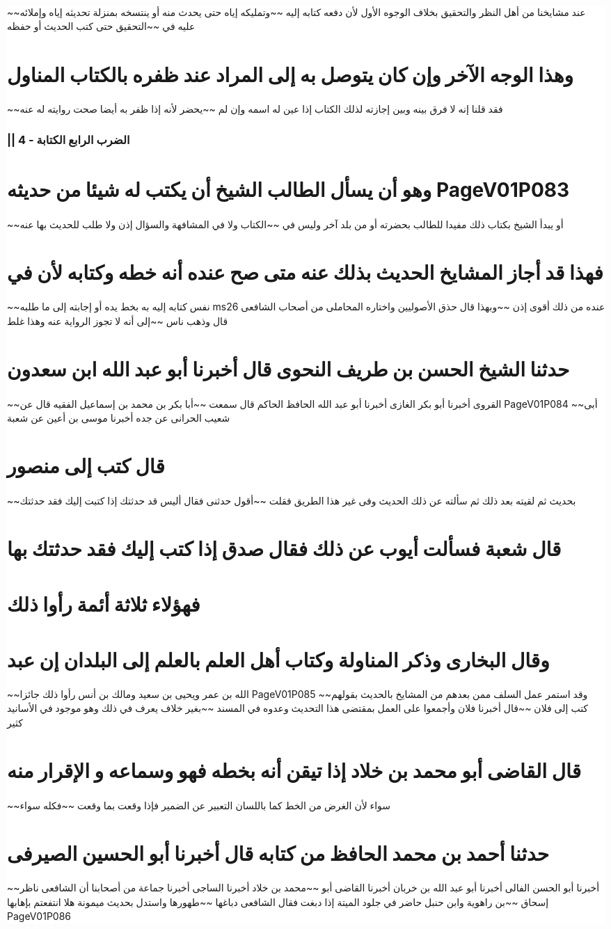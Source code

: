 ~~عند مشايخنا من أهل النظر والتحقيق بخلاف الوجوه الأول لأن دفعه كتابه إليه
~~وتمليكه إياه حتى يحدث منه أو ينتسخه بمنزلة تحديثه إياه وإملائه عليه في
~~التحقيق حتى كتب الحديث أو حفظه
# وهذا الوجه الآخر وإن كان يتوصل به إلى المراد عند ظفره بالكتاب المناول
~~فقد قلنا إنه لا فرق بينه وبين إجازته لذلك الكتاب إذا عين له اسمه وإن لم
~~يحضر لأنه إذا ظفر به أيضا صحت روايته له عنه
### || 4 - الضرب الرابع الكتابة
# وهو أن يسأل الطالب الشيخ أن يكتب له شيئا من حديثه PageV01P083
~~أو يبدأ الشيخ بكتاب ذلك مفيدا للطالب بحضرته أو من بلد آخر وليس في
~~الكتاب ولا في المشافهة والسؤال إذن ولا طلب للحديث بها عنه
# فهذا قد أجاز المشايخ الحديث بذلك عنه متى صح عنده أنه خطه وكتابه لأن في
~~نفس كتابه إليه به بخط يده أو إجابته إلى ما طلبه ms26 عنده من ذلك أقوى إذن
~~وبهذا قال حذق الأصوليين واختاره المحاملى من أصحاب الشافعى قال وذهب ناس
~~إلى أنه لا تجوز الرواية عنه وهذا غلط
# حدثنا الشيخ الحسن بن طريف النحوى قال أخبرنا أبو عبد الله ابن سعدون
~~القروى أخبرنا أبو بكر الغازى أخبرنا أبو عبد الله الحافظ الحاكم قال سمعت
~~أبا بكر بن محمد بن إسماعيل الفقيه قال عن PageV01P084
~~أبى شعيب الحرانى عن جده أخبرنا موسى بن أعين عن شعبة
# قال كتب إلى منصور
~~بحديث ثم لقيته بعد ذلك ثم سألته عن ذلك الحديث وفى غير هذا الطريق فقلت
~~أقول حدثنى فقال أليس قد حدثتك إذا كتبت إليك فقد حدثتك
# قال شعبة فسألت أيوب عن ذلك فقال صدق إذا كتب إليك فقد حدثتك بها
# فهؤلاء ثلاثة أئمة رأوا ذلك
# وقال البخارى وذكر المناولة وكتاب أهل العلم بالعلم إلى البلدان إن عبد
~~الله بن عمر ويحيى بن سعيد ومالك بن أنس رأوا ذلك جائزا PageV01P085
~~وقد استمر عمل السلف ممن بعدهم من المشايخ بالحديث بقولهم كتب إلى فلان
~~قال أخبرنا فلان وأجمعوا على العمل بمقتضى هذا التحديث وعدوه في المسند
~~بغير خلاف يعرف في ذلك وهو موجود في الأسانيد كثير
# قال القاضى أبو محمد بن خلاد إذا تيقن أنه بخطه فهو وسماعه و الإقرار منه
~~سواء لأن الغرض من الخط كما باللسان التعبير عن الضمير فإذا وقعت بما وقعت
~~فكله سواء
# حدثنا أحمد بن محمد الحافظ من كتابه قال أخبرنا أبو الحسين الصيرفى
~~أخبرنا أبو الحسن الفالى أخبرنا أبو عبد الله بن خربان أخبرنا القاضى أبو
~~محمد بن خلاد أخبرنا الساجى أخبرنا جماعة من أصحابنا أن الشافعى ناظر إسحاق
~~بن راهوية وابن حنبل حاضر في جلود الميتة إذا دبغت فقال الشافعى دباغها
~~طهورها واستدل بحديث ميمونة هلا انتفعتم بإهابها PageV01P086